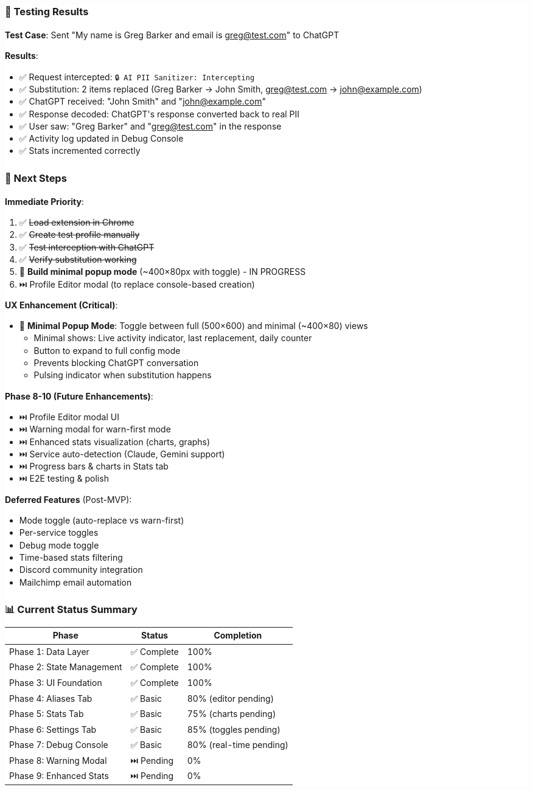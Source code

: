 ### 🎯 Testing Results

**Test Case**: Sent "My name is Greg Barker and email is greg@test.com" to ChatGPT

**Results**:
- ✅ Request intercepted: `🔒 AI PII Sanitizer: Intercepting`
- ✅ Substitution: 2 items replaced (Greg Barker → John Smith, greg@test.com → john@example.com)
- ✅ ChatGPT received: "John Smith" and "john@example.com"
- ✅ Response decoded: ChatGPT's response converted back to real PII
- ✅ User saw: "Greg Barker" and "greg@test.com" in the response
- ✅ Activity log updated in Debug Console
- ✅ Stats incremented correctly

### 🔧 Next Steps

**Immediate Priority**:
1. ✅ ~~Load extension in Chrome~~
2. ✅ ~~Create test profile manually~~
3. ✅ ~~Test interception with ChatGPT~~
4. ✅ ~~Verify substitution working~~
5. 🔨 **Build minimal popup mode** (~400×80px with toggle) - IN PROGRESS
6. ⏭️ Profile Editor modal (to replace console-based creation)

**UX Enhancement (Critical)**:
- 🔨 **Minimal Popup Mode**: Toggle between full (500×600) and minimal (~400×80) views
  - Minimal shows: Live activity indicator, last replacement, daily counter
  - Button to expand to full config mode
  - Prevents blocking ChatGPT conversation
  - Pulsing indicator when substitution happens

**Phase 8-10 (Future Enhancements)**:
- ⏭️ Profile Editor modal UI
- ⏭️ Warning modal for warn-first mode
- ⏭️ Enhanced stats visualization (charts, graphs)
- ⏭️ Service auto-detection (Claude, Gemini support)
- ⏭️ Progress bars & charts in Stats tab
- ⏭️ E2E testing & polish

**Deferred Features** (Post-MVP):
- Mode toggle (auto-replace vs warn-first)
- Per-service toggles
- Debug mode toggle
- Time-based stats filtering
- Discord community integration
- Mailchimp email automation

### 📊 Current Status Summary

| Phase | Status | Completion |
|-------|--------|-----------|
| Phase 1: Data Layer | ✅ Complete | 100% |
| Phase 2: State Management | ✅ Complete | 100% |
| Phase 3: UI Foundation | ✅ Complete | 100% |
| Phase 4: Aliases Tab | ✅ Basic | 80% (editor pending) |
| Phase 5: Stats Tab | ✅ Basic | 75% (charts pending) |
| Phase 6: Settings Tab | ✅ Basic | 85% (toggles pending) |
| Phase 7: Debug Console | ✅ Basic | 80% (real-time pending) |
| Phase 8: Warning Modal | ⏭️ Pending | 0% |
| Phase 9: Enhanced Stats | ⏭️ Pending | 0% |